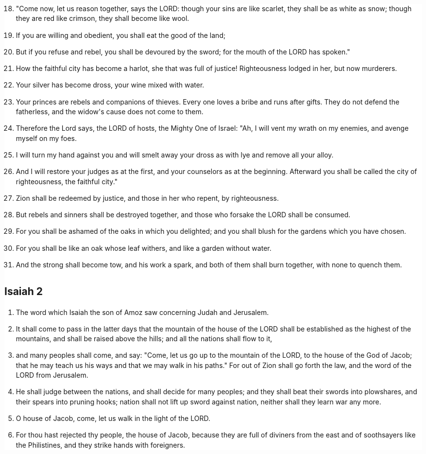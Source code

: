 18. "Come now, let us reason together, says the LORD: though your sins are like scarlet, they shall be as white as snow; though they are red like crimson, they shall become like wool.

19. If you are willing and obedient, you shall eat the good of the land;

20. But if you refuse and rebel, you shall be devoured by the sword; for the mouth of the LORD has spoken."

21. How the faithful city has become a harlot, she that was full of justice! Righteousness lodged in her, but now murderers.

22. Your silver has become dross, your wine mixed with water.

23. Your princes are rebels and companions of thieves. Every one loves a bribe and runs after gifts. They do not defend the fatherless, and the widow's cause does not come to them.

24. Therefore the Lord says, the LORD of hosts, the Mighty One of Israel: "Ah, I will vent my wrath on my enemies, and avenge myself on my foes.

25. I will turn my hand against you and will smelt away your dross as with lye and remove all your alloy.

26. And I will restore your judges as at the first, and your counselors as at the beginning. Afterward you shall be called the city of righteousness, the faithful city."

27. Zion shall be redeemed by justice, and those in her who repent, by righteousness.

28. But rebels and sinners shall be destroyed together, and those who forsake the LORD shall be consumed.

29. For you shall be ashamed of the oaks in which you delighted; and you shall blush for the gardens which you have chosen.

30. For you shall be like an oak whose leaf withers, and like a garden without water.

31. And the strong shall become tow, and his work a spark, and both of them shall burn together, with none to quench them.

## Isaiah 2

1. The word which Isaiah the son of Amoz saw concerning Judah and Jerusalem.

2. It shall come to pass in the latter days that the mountain of the house of the LORD shall be established as the highest of the mountains, and shall be raised above the hills; and all the nations shall flow to it,

3. and many peoples shall come, and say: "Come, let us go up to the mountain of the LORD, to the house of the God of Jacob; that he may teach us his ways and that we may walk in his paths." For out of Zion shall go forth the law, and the word of the LORD from Jerusalem.

4. He shall judge between the nations, and shall decide for many peoples; and they shall beat their swords into plowshares, and their spears into pruning hooks; nation shall not lift up sword against nation, neither shall they learn war any more.

5. O house of Jacob, come, let us walk in the light of the LORD.

6. For thou hast rejected thy people, the house of Jacob, because they are full of diviners from the east and of soothsayers like the Philistines, and they strike hands with foreigners.
